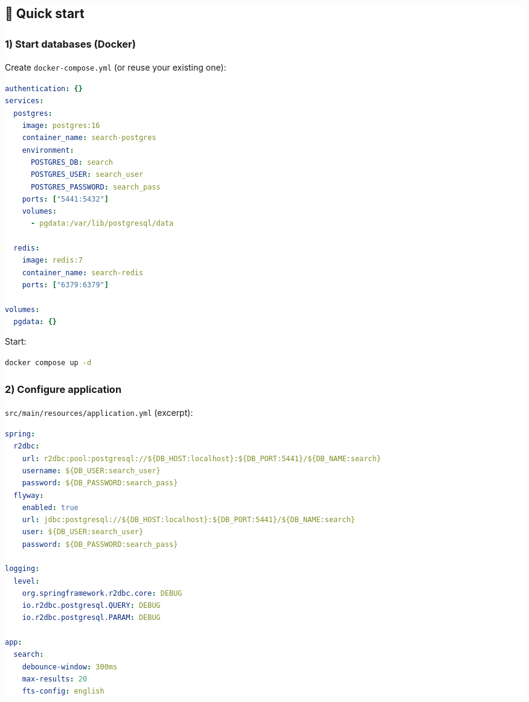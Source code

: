 
## 🚀 Quick start

### 1) Start databases (Docker)

Create `docker-compose.yml` (or reuse your existing one):

```yaml
authentication: {}
services:
  postgres:
    image: postgres:16
    container_name: search-postgres
    environment:
      POSTGRES_DB: search
      POSTGRES_USER: search_user
      POSTGRES_PASSWORD: search_pass
    ports: ["5441:5432"]
    volumes:
      - pgdata:/var/lib/postgresql/data

  redis:
    image: redis:7
    container_name: search-redis
    ports: ["6379:6379"]

volumes:
  pgdata: {}
```

Start:

```bash
docker compose up -d
```

### 2) Configure application

`src/main/resources/application.yml` (excerpt):

```yaml
spring:
  r2dbc:
    url: r2dbc:pool:postgresql://${DB_HOST:localhost}:${DB_PORT:5441}/${DB_NAME:search}
    username: ${DB_USER:search_user}
    password: ${DB_PASSWORD:search_pass}
  flyway:
    enabled: true
    url: jdbc:postgresql://${DB_HOST:localhost}:${DB_PORT:5441}/${DB_NAME:search}
    user: ${DB_USER:search_user}
    password: ${DB_PASSWORD:search_pass}

logging:
  level:
    org.springframework.r2dbc.core: DEBUG
    io.r2dbc.postgresql.QUERY: DEBUG
    io.r2dbc.postgresql.PARAM: DEBUG

app:
  search:
    debounce-window: 300ms
    max-results: 20
    fts-config: english
```

